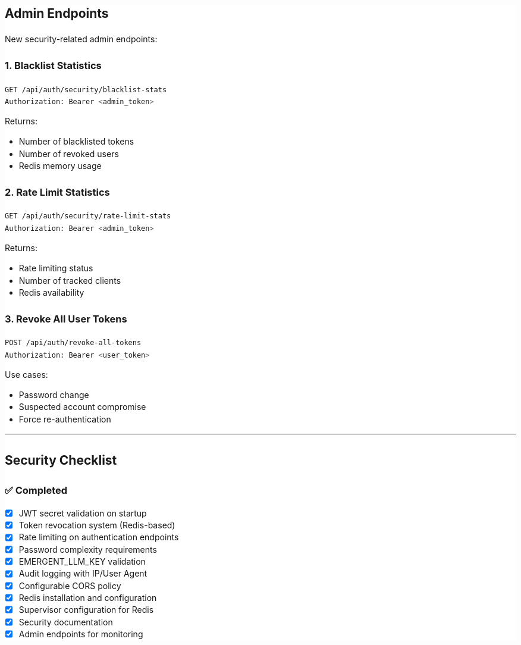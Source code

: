 
## Admin Endpoints

New security-related admin endpoints:

### 1. Blacklist Statistics
```bash
GET /api/auth/security/blacklist-stats
Authorization: Bearer <admin_token>
```
Returns:
- Number of blacklisted tokens
- Number of revoked users
- Redis memory usage

### 2. Rate Limit Statistics
```bash
GET /api/auth/security/rate-limit-stats
Authorization: Bearer <admin_token>
```
Returns:
- Rate limiting status
- Number of tracked clients
- Redis availability

### 3. Revoke All User Tokens
```bash
POST /api/auth/revoke-all-tokens
Authorization: Bearer <user_token>
```
Use cases:
- Password change
- Suspected account compromise
- Force re-authentication

---

## Security Checklist

### ✅ Completed
- [x] JWT secret validation on startup
- [x] Token revocation system (Redis-based)
- [x] Rate limiting on authentication endpoints
- [x] Password complexity requirements
- [x] EMERGENT_LLM_KEY validation
- [x] Audit logging with IP/User Agent
- [x] Configurable CORS policy
- [x] Redis installation and configuration
- [x] Supervisor configuration for Redis
- [x] Security documentation
- [x] Admin endpoints for monitoring
